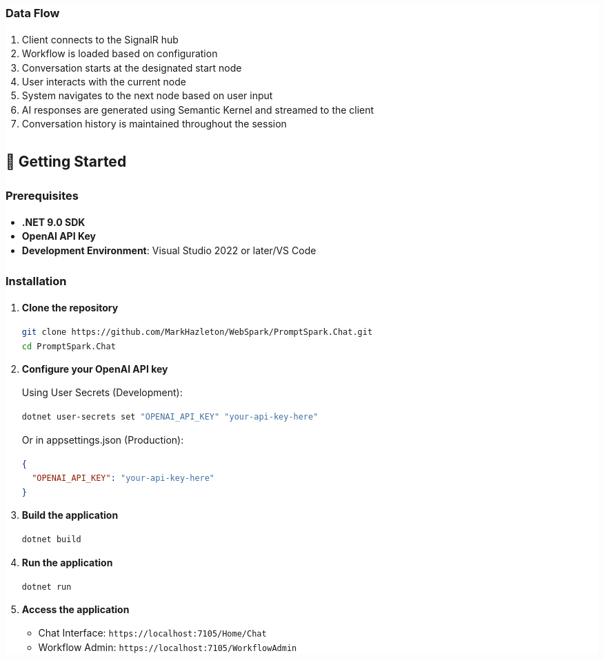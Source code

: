 ### Data Flow

1. Client connects to the SignalR hub
2. Workflow is loaded based on configuration
3. Conversation starts at the designated start node
4. User interacts with the current node
5. System navigates to the next node based on user input
6. AI responses are generated using Semantic Kernel and streamed to the client
7. Conversation history is maintained throughout the session

## 🚀 Getting Started

### Prerequisites

- **.NET 9.0 SDK**
- **OpenAI API Key**
- **Development Environment**: Visual Studio 2022 or later/VS Code

### Installation

1. **Clone the repository**

   ```bash
   git clone https://github.com/MarkHazleton/WebSpark/PromptSpark.Chat.git
   cd PromptSpark.Chat
   ```

2. **Configure your OpenAI API key**

   Using User Secrets (Development):

   ```bash
   dotnet user-secrets set "OPENAI_API_KEY" "your-api-key-here"
   ```

   Or in appsettings.json (Production):

   ```json
   {
     "OPENAI_API_KEY": "your-api-key-here"
   }
   ```

3. **Build the application**

   ```bash
   dotnet build
   ```

4. **Run the application**

   ```bash
   dotnet run
   ```

5. **Access the application**
   - Chat Interface: `https://localhost:7105/Home/Chat`
   - Workflow Admin: `https://localhost:7105/WorkflowAdmin`
